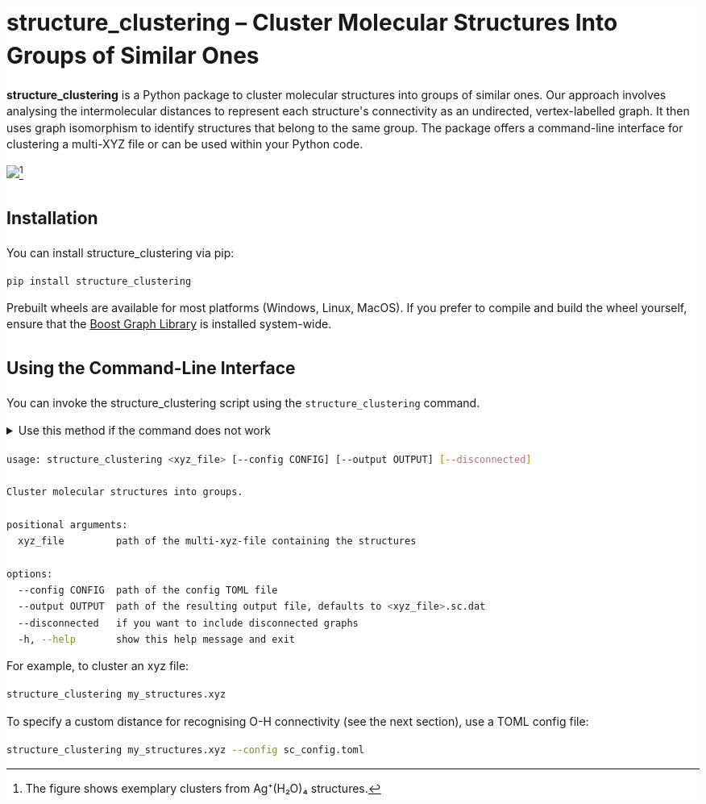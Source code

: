# structure_clustering &ndash; Cluster Molecular Structures Into Groups of Similar Ones

**structure_clustering** is a Python package to cluster molecular structures into groups of similar ones. Our approach involves analysing the intermolecular distances to represent each structure's connectivity as an undirected, vertex-labelled graph. It then uses graph isomorphism to identify structures that belong to the same group. The package offers a command-line interface for clustering a multi-XYZ file or can be used within your Python code.

<img src="https://github.com/user-attachments/assets/fef206d6-e039-49ce-911d-627068841853" width="50%" />[^1]

[^1]: The figure shows exemplary clusters from Ag⁺(H₂O)₄ structures.


## Installation

You can install structure_clustering via pip:
```bash
pip install structure_clustering
```

Prebuilt wheels are available for most platforms (Windows, Linux, MacOS). If you prefer to compile and build the wheel yourself, ensure that the [Boost Graph Library](https://www.boost.org/doc/libs/release/libs/graph/doc/index.html) is installed system-wide.


## Using the Command-Line Interface
You can invoke the structure_clustering script using the `structure_clustering` command.

<details><summary>Use this method if the command does not work</summary></details>

```bash
usage: structure_clustering <xyz_file> [--config CONFIG] [--output OUTPUT] [--disconnected]

Cluster molecular structures into groups.

positional arguments:
  xyz_file         path of the multi-xyz-file containing the structures

options:
  --config CONFIG  path of the config TOML file
  --output OUTPUT  path of the resulting output file, defaults to <xyz_file>.sc.dat
  --disconnected   if you want to include disconnected graphs
  -h, --help       show this help message and exit
```

For example, to cluster an xyz file:
```bash
structure_clustering my_structures.xyz
```
To specify a custom distance for recognising O-H connectivity (see the next section), use a TOML config file:
```bash
structure_clustering my_structures.xyz --config sc_config.toml
```
